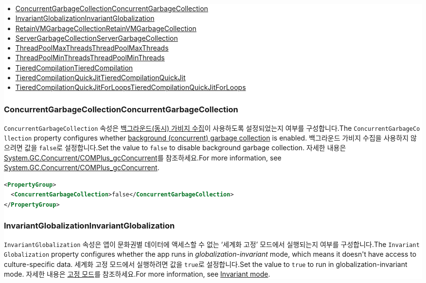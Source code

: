 - [<span data-ttu-id="2ec6d-171">ConcurrentGarbageCollection</span><span class="sxs-lookup"><span data-stu-id="2ec6d-171">ConcurrentGarbageCollection</span></span>](#concurrentgarbagecollection)
- [<span data-ttu-id="2ec6d-172">InvariantGlobalization</span><span class="sxs-lookup"><span data-stu-id="2ec6d-172">InvariantGlobalization</span></span>](#invariantglobalization)
- [<span data-ttu-id="2ec6d-173">RetainVMGarbageCollection</span><span class="sxs-lookup"><span data-stu-id="2ec6d-173">RetainVMGarbageCollection</span></span>](#retainvmgarbagecollection)
- [<span data-ttu-id="2ec6d-174">ServerGarbageCollection</span><span class="sxs-lookup"><span data-stu-id="2ec6d-174">ServerGarbageCollection</span></span>](#servergarbagecollection)
- [<span data-ttu-id="2ec6d-175">ThreadPoolMaxThreads</span><span class="sxs-lookup"><span data-stu-id="2ec6d-175">ThreadPoolMaxThreads</span></span>](#threadpoolmaxthreads)
- [<span data-ttu-id="2ec6d-176">ThreadPoolMinThreads</span><span class="sxs-lookup"><span data-stu-id="2ec6d-176">ThreadPoolMinThreads</span></span>](#threadpoolminthreads)
- [<span data-ttu-id="2ec6d-177">TieredCompilation</span><span class="sxs-lookup"><span data-stu-id="2ec6d-177">TieredCompilation</span></span>](#tieredcompilation)
- [<span data-ttu-id="2ec6d-178">TieredCompilationQuickJit</span><span class="sxs-lookup"><span data-stu-id="2ec6d-178">TieredCompilationQuickJit</span></span>](#tieredcompilationquickjit)
- [<span data-ttu-id="2ec6d-179">TieredCompilationQuickJitForLoops</span><span class="sxs-lookup"><span data-stu-id="2ec6d-179">TieredCompilationQuickJitForLoops</span></span>](#tieredcompilationquickjitforloops)

### <a name="concurrentgarbagecollection"></a><span data-ttu-id="2ec6d-180">ConcurrentGarbageCollection</span><span class="sxs-lookup"><span data-stu-id="2ec6d-180">ConcurrentGarbageCollection</span></span>

<span data-ttu-id="2ec6d-181">`ConcurrentGarbageCollection` 속성은 [백그라운드(동시) 가비지 수집](../../standard/garbage-collection/background-gc.md)이 사용하도록 설정되었는지 여부를 구성합니다.</span><span class="sxs-lookup"><span data-stu-id="2ec6d-181">The `ConcurrentGarbageCollection` property configures whether [background (concurrent) garbage collection](../../standard/garbage-collection/background-gc.md) is enabled.</span></span> <span data-ttu-id="2ec6d-182">백그라운드 가비지 수집을 사용하지 않으려면 값을 `false`로 설정합니다.</span><span class="sxs-lookup"><span data-stu-id="2ec6d-182">Set the value to `false` to disable background garbage collection.</span></span> <span data-ttu-id="2ec6d-183">자세한 내용은 [System.GC.Concurrent/COMPlus_gcConcurrent](../run-time-config/garbage-collector.md#systemgcconcurrentcomplus_gcconcurrent)를 참조하세요.</span><span class="sxs-lookup"><span data-stu-id="2ec6d-183">For more information, see [System.GC.Concurrent/COMPlus_gcConcurrent](../run-time-config/garbage-collector.md#systemgcconcurrentcomplus_gcconcurrent).</span></span>

```xml
<PropertyGroup>
  <ConcurrentGarbageCollection>false</ConcurrentGarbageCollection>
</PropertyGroup>
```

### <a name="invariantglobalization"></a><span data-ttu-id="2ec6d-184">InvariantGlobalization</span><span class="sxs-lookup"><span data-stu-id="2ec6d-184">InvariantGlobalization</span></span>

<span data-ttu-id="2ec6d-185">`InvariantGlobalization` 속성은 앱이 문화권별 데이터에 액세스할 수 없는 ‘세계화 고정’ 모드에서 실행되는지 여부를 구성합니다.</span><span class="sxs-lookup"><span data-stu-id="2ec6d-185">The `InvariantGlobalization` property configures whether the app runs in *globalization-invariant* mode, which means it doesn't have access to culture-specific data.</span></span> <span data-ttu-id="2ec6d-186">세계화 고정 모드에서 실행하려면 값을 `true`로 설정합니다.</span><span class="sxs-lookup"><span data-stu-id="2ec6d-186">Set the value to `true` to run in globalization-invariant mode.</span></span> <span data-ttu-id="2ec6d-187">자세한 내용은 [고정 모드](../run-time-config/globalization.md#invariant-mode)를 참조하세요.</span><span class="sxs-lookup"><span data-stu-id="2ec6d-187">For more information, see [Invariant mode](../run-time-config/globalization.md#invariant-mode).</span></span>
